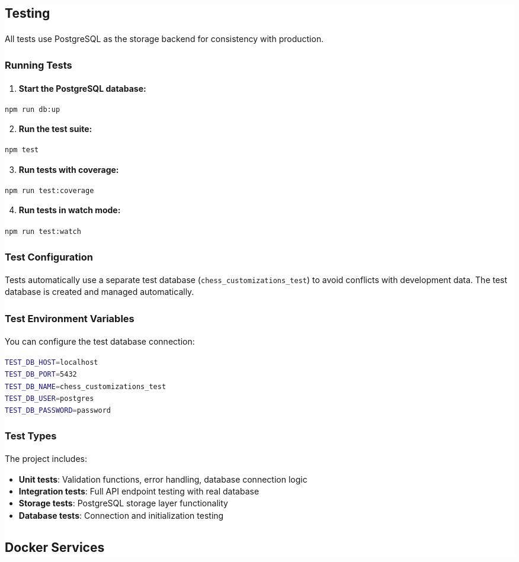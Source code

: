 ## Testing

All tests use PostgreSQL as the storage backend for consistency with production.

### Running Tests

1. **Start the PostgreSQL database:**

```bash
npm run db:up
```

2. **Run the test suite:**

```bash
npm test
```

3. **Run tests with coverage:**

```bash
npm run test:coverage
```

4. **Run tests in watch mode:**

```bash
npm run test:watch
```

### Test Configuration

Tests automatically use a separate test database (`chess_customizations_test`) to avoid conflicts with development data. The test database is created and managed automatically.

### Test Environment Variables

You can configure the test database connection:

```bash
TEST_DB_HOST=localhost
TEST_DB_PORT=5432
TEST_DB_NAME=chess_customizations_test
TEST_DB_USER=postgres
TEST_DB_PASSWORD=password
```

### Test Types

The project includes:

- **Unit tests**: Validation functions, error handling, database connection logic
- **Integration tests**: Full API endpoint testing with real database
- **Storage tests**: PostgreSQL storage layer functionality
- **Database tests**: Connection and initialization testing

## Docker Services

